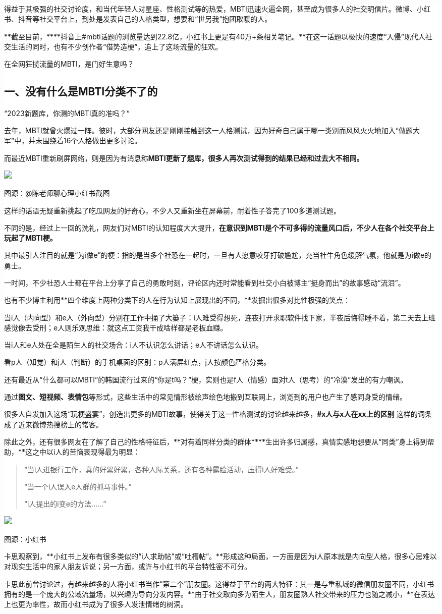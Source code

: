 得益于其极强的社交讨论度，和当代年轻人对星座、性格测试等的热爱，MBTI迅速火遍全网，甚至成为很多人的社交明信片。微博、小红书、抖音等社交平台上，到处是发表自己的人格类型，想要和“世另我“抱团取暖的人。

**截至目前，****抖音上#mbti话题的浏览量达到22.8亿，小红书上更是有40万+条相关笔记。**在这一话题以极快的速度“入侵“现代人社交生活的同时，也有不少创作者“借势造梗”，追上了这场流量的狂欢。

在全网狂揽流量的MBTI，是门好生意吗？

## 一、没有什么是MBTI分类不了的

“2023新题库，你测的MBTI真的准吗？“

去年，MBTI就曾火爆过一阵。彼时，大部分网友还是刚刚接触到这一人格测试，因为好奇自己属于哪一类别而风风火火地加入“做题大军”中，并未围绕着16个人格做出更多讨论。

而最近MBTI重新刷屏网络，则是因为有消息称**MBTI更新了题库，很多人再次测试得到的结果已经和过去大不相同。**

![](https://image.yunyingpai.com/wp/2023/08/B1WUXTyqDlOauya0lZ8Q.jpg)

图源：@陈老师聊心理小红书截图

这样的话语无疑重新挑起了吃瓜网友的好奇心，不少人又重新坐在屏幕前，耐着性子答完了100多道测试题。

不同的是，经过上一回的洗礼，网友们对MBTI的认知程度大大提升，**在意识到MBTI是个不可多得的流量风口后，不少人在各个社交平台上玩起了MBTI梗。**

其中最引人注目的就是“为i做e”的梗：指的是当多个社恐在一起时，一旦有人愿意咬牙打破尴尬，充当社牛角色缓解气氛，他就是为i做e的勇士。

一时间，不少社恐人士都在平台上分享了自己的勇敢时刻，评论区内还时常能看到社交小白被博主“挺身而出”的故事感动“流泪”。

也有不少博主利用**四个维度上两种分类下的人在行为认知上展现出的不同，**发掘出很多对比性极强的笑点：

当i人（内向型）和e人（外向型）分别在工作中捅了大篓子：i人难受得想死，连夜打开求职软件找下家，半夜后悔得睡不着，第二天去上班感觉像去受刑；e人则乐观思维：就这点工资我干成啥样都是老板血赚。

当i人和e人处在全是陌生人的社交场合：i人不认识怎么讲话；e人不讲话怎么认识。

看p人（知觉）和j人（判断）的手机桌面的区别：p人满屏红点，j人按颜色严格分类。

还有最近从“什么都可以MBTI”的韩国流行过来的“你是t吗？”梗，实则也是f人（情感）面对t人（思考）的“冷漠”发出的有力嘲讽。

通过**图文、短视频、表情包**等形式，这些生活中的常见情形被绘声绘色地搬到互联网上，浏览到的用户也产生了感同身受的情绪。

很多人自发加入这场“玩梗盛宴”，创造出更多的MBTI故事，使得关于这一性格测试的讨论越来越多，**#x人与x人在xx上的区别** 这样的词条成了近来微博热搜榜上的常客。

除此之外，还有很多网友在了解了自己的性格特征后，**对有着同样分类的群体****生出许多归属感，真情实感地想要从“同类”身上得到帮助，**这之中以i人的苦恼表现得最为明显：

> “当i人进银行工作，真的好累好累，各种人际关系，还有各种露脸活动，压得i人好难受。”
> 
> “当一个i人误入e人群的抓马事件。”
> 
> “i人提出的i变e的方法……”

![](https://image.yunyingpai.com/wp/2023/08/B9r7iNPabM0Mc1YiF9bU.jpeg)

图源：小红书

卡思观察到，**小红书上发布有很多类似的“i人求助帖”或“吐槽帖”。**形成这种局面，一方面是因为i人原本就是内向型人格，很多心思难以对现实生活中的家人朋友诉说；另一方面，或许与小红书的平台特性密不可分。

卡思此前曾讨论过，有越来越多的人将小红书当作“第二个”朋友圈。这得益于平台的两大特征：其一是与重私域的微信朋友圈不同，小红书拥有的是一个庞大的公域流量场，以兴趣为导向分发内容。**由于社交取向多为陌生人，朋友圈熟人社交带来的压力也随之减小，**在表达上也更为率性，故而小红书成为了很多人发泄情绪的树洞。
